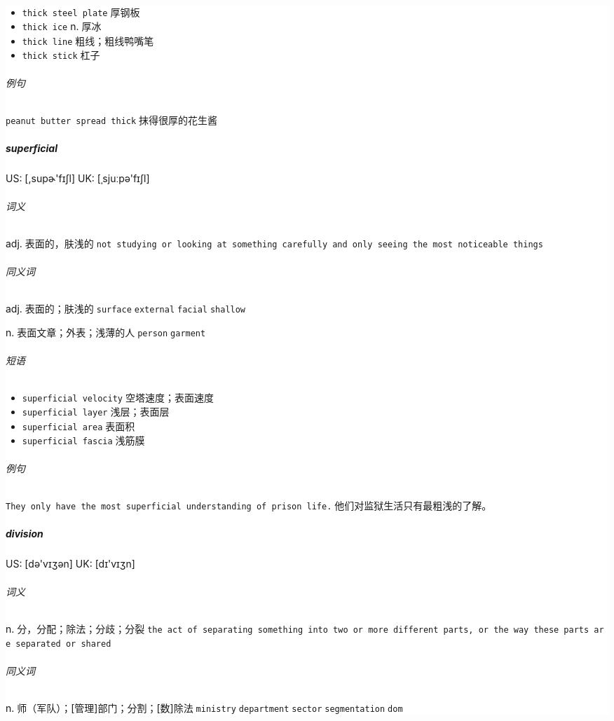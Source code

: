 - `thick steel plate` 厚钢板
- `thick ice` n. 厚冰
- `thick line` 粗线；粗线鸭嘴笔
- `thick stick` 杠子

###### 例句

`peanut butter spread thick`
抹得很厚的花生酱


##### superficial

US: [,supɚ'fɪʃl]
UK: [ˌsjuːpə'fɪʃl]

###### 词义

adj. 表面的，肤浅的
`not studying or looking at something carefully and only seeing the most noticeable things`

###### 同义词

adj. 表面的；肤浅的
`surface` `external` `facial` `shallow`

n. 表面文章；外表；浅薄的人
`person` `garment`


###### 短语

- `superficial velocity` 空塔速度；表面速度
- `superficial layer` 浅层；表面层
- `superficial area` 表面积
- `superficial fascia` 浅筋膜

###### 例句

`They only have the most superficial understanding of prison life.`
他们对监狱生活只有最粗浅的了解。


##### division

US: [də'vɪʒən]
UK: [dɪ'vɪʒn]

###### 词义

n. 分，分配；除法；分歧；分裂
`the act of separating something into two or more different parts, or the way these parts are separated or shared`

###### 同义词

n. 师（军队）；[管理]部门；分割；[数]除法
`ministry` `department` `sector` `segmentation` `dom`
